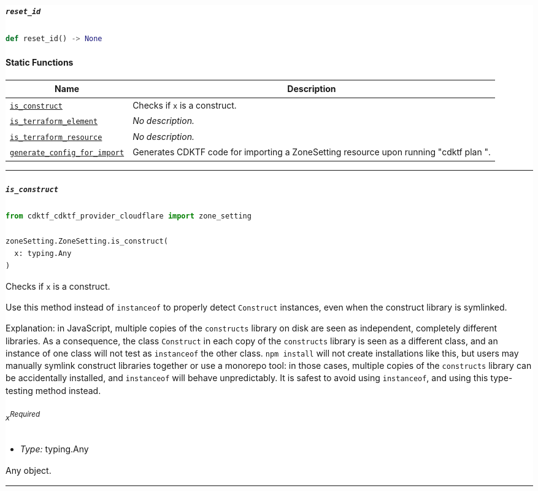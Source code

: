 
##### `reset_id` <a name="reset_id" id="@cdktf/provider-cloudflare.zoneSetting.ZoneSetting.resetId"></a>

```python
def reset_id() -> None
```

#### Static Functions <a name="Static Functions" id="Static Functions"></a>

| **Name** | **Description** |
| --- | --- |
| <code><a href="#@cdktf/provider-cloudflare.zoneSetting.ZoneSetting.isConstruct">is_construct</a></code> | Checks if `x` is a construct. |
| <code><a href="#@cdktf/provider-cloudflare.zoneSetting.ZoneSetting.isTerraformElement">is_terraform_element</a></code> | *No description.* |
| <code><a href="#@cdktf/provider-cloudflare.zoneSetting.ZoneSetting.isTerraformResource">is_terraform_resource</a></code> | *No description.* |
| <code><a href="#@cdktf/provider-cloudflare.zoneSetting.ZoneSetting.generateConfigForImport">generate_config_for_import</a></code> | Generates CDKTF code for importing a ZoneSetting resource upon running "cdktf plan <stack-name>". |

---

##### `is_construct` <a name="is_construct" id="@cdktf/provider-cloudflare.zoneSetting.ZoneSetting.isConstruct"></a>

```python
from cdktf_cdktf_provider_cloudflare import zone_setting

zoneSetting.ZoneSetting.is_construct(
  x: typing.Any
)
```

Checks if `x` is a construct.

Use this method instead of `instanceof` to properly detect `Construct`
instances, even when the construct library is symlinked.

Explanation: in JavaScript, multiple copies of the `constructs` library on
disk are seen as independent, completely different libraries. As a
consequence, the class `Construct` in each copy of the `constructs` library
is seen as a different class, and an instance of one class will not test as
`instanceof` the other class. `npm install` will not create installations
like this, but users may manually symlink construct libraries together or
use a monorepo tool: in those cases, multiple copies of the `constructs`
library can be accidentally installed, and `instanceof` will behave
unpredictably. It is safest to avoid using `instanceof`, and using
this type-testing method instead.

###### `x`<sup>Required</sup> <a name="x" id="@cdktf/provider-cloudflare.zoneSetting.ZoneSetting.isConstruct.parameter.x"></a>

- *Type:* typing.Any

Any object.

---